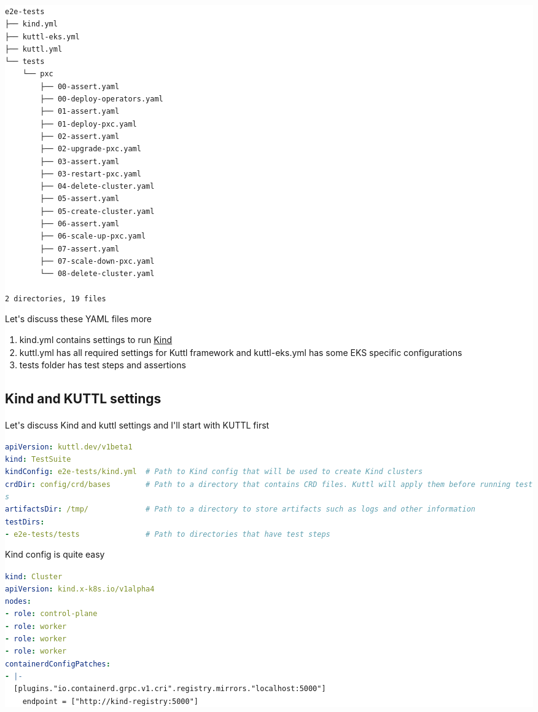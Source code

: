 ```
e2e-tests
├── kind.yml
├── kuttl-eks.yml
├── kuttl.yml
└── tests
    └── pxc
        ├── 00-assert.yaml
        ├── 00-deploy-operators.yaml
        ├── 01-assert.yaml
        ├── 01-deploy-pxc.yaml
        ├── 02-assert.yaml
        ├── 02-upgrade-pxc.yaml
        ├── 03-assert.yaml
        ├── 03-restart-pxc.yaml
        ├── 04-delete-cluster.yaml
        ├── 05-assert.yaml
        ├── 05-create-cluster.yaml
        ├── 06-assert.yaml
        ├── 06-scale-up-pxc.yaml
        ├── 07-assert.yaml
        ├── 07-scale-down-pxc.yaml
        └── 08-delete-cluster.yaml

2 directories, 19 files
```

Let's discuss these YAML files more

1. kind.yml contains settings to run [Kind](https://kind.sigs.k8s.io/)
2. kuttl.yml has all required settings for Kuttl framework and kuttl-eks.yml has some EKS specific configurations
3. tests folder has test steps and assertions

## Kind and KUTTL settings

Let's discuss Kind and kuttl settings and I'll start with KUTTL first

```yaml
apiVersion: kuttl.dev/v1beta1
kind: TestSuite
kindConfig: e2e-tests/kind.yml  # Path to Kind config that will be used to create Kind clusters
crdDir: config/crd/bases        # Path to a directory that contains CRD files. Kuttl will apply them before running tests
artifactsDir: /tmp/             # Path to a directory to store artifacts such as logs and other information
testDirs:
- e2e-tests/tests               # Path to directories that have test steps
```

Kind config is quite easy

```yaml
kind: Cluster
apiVersion: kind.x-k8s.io/v1alpha4
nodes:
- role: control-plane
- role: worker
- role: worker
- role: worker
containerdConfigPatches:
- |-
  [plugins."io.containerd.grpc.v1.cri".registry.mirrors."localhost:5000"]
    endpoint = ["http://kind-registry:5000"]
```
